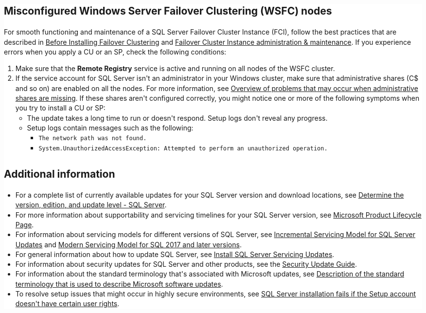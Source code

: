 ## Misconfigured Windows Server Failover Clustering (WSFC) nodes

For smooth functioning and maintenance of a SQL Server Failover Cluster Instance (FCI), follow the best practices that are described in [Before Installing Failover Clustering](/sql/sql-server/failover-clusters/install/before-installing-failover-clustering?view=sql-server-ver15&preserve-view=true) and [Failover Cluster Instance administration & maintenance](/sql/sql-server/failover-clusters/windows/failover-cluster-instance-administration-and-maintenance?view=sql-server-ver15&preserve-view=true). If you experience errors when you apply a CU or an SP, check the following conditions:

1. Make sure that the **Remote Registry** service is active and running on all nodes of the WSFC cluster.
1. If the service account for SQL Server isn't an administrator in your Windows cluster, make sure that administrative shares (C$ and so on) are enabled on all the nodes. For more information, see [Overview of problems that may occur when administrative shares are missing](../../../../windows-server/networking/problems-administrative-shares-missing.md). If these shares aren't configured correctly, you might notice one or more of the following symptoms when you try to install a CU or SP:
   - The update takes a long time to run or doesn't respond. Setup logs don't reveal any progress.
   - Setup logs contain messages such as the following:  
      - `The network path was not found.`
      - `System.UnauthorizedAccessException: Attempted to perform an unauthorized operation.`

## Additional information

- For a complete list of currently available updates for your SQL Server version and download locations, see [Determine the version, edition, and update level - SQL Server](../../../releases/download-and-install-latest-updates.md).
- For more information about supportability and servicing timelines for your SQL Server version, see [Microsoft Product Lifecycle Page](/lifecycle/products/?terms=sql).
- For information about servicing models for different versions of SQL Server, see [Incremental Servicing Model for SQL Server Updates](https://support.microsoft.com/topic/an-incremental-servicing-model-is-available-from-the-sql-server-team-to-deliver-hotfixes-for-reported-problems-6209f7b4-20a5-1a45-5042-5df411263e8b) and [Modern Servicing Model for SQL 2017 and later versions](/archive/blogs/sqlreleaseservices/announcing-the-modern-servicing-model-for-sql-server).
- For general information about how to update SQL Server, see [Install SQL Server Servicing Updates](/sql/database-engine/install-windows/install-sql-server-servicing-updates?view=sql-server-ver15&preserve-view=true).
- For information about security updates for SQL Server and other products, see the [Security Update Guide](https://msrc.microsoft.com/update-guide).
- For information about the standard terminology that's associated with Microsoft updates, see [Description of the standard terminology that is used to describe Microsoft software updates](/sql/database-engine/install-windows/latest-updates-for-microsoft-sql-server?view=sql-server-ver15&preserve-view=true).
- To resolve setup issues that might occur in highly secure environments, see [SQL Server installation fails if the Setup account doesn't have certain user rights](installation-fails-if-remove-user-right.md).
